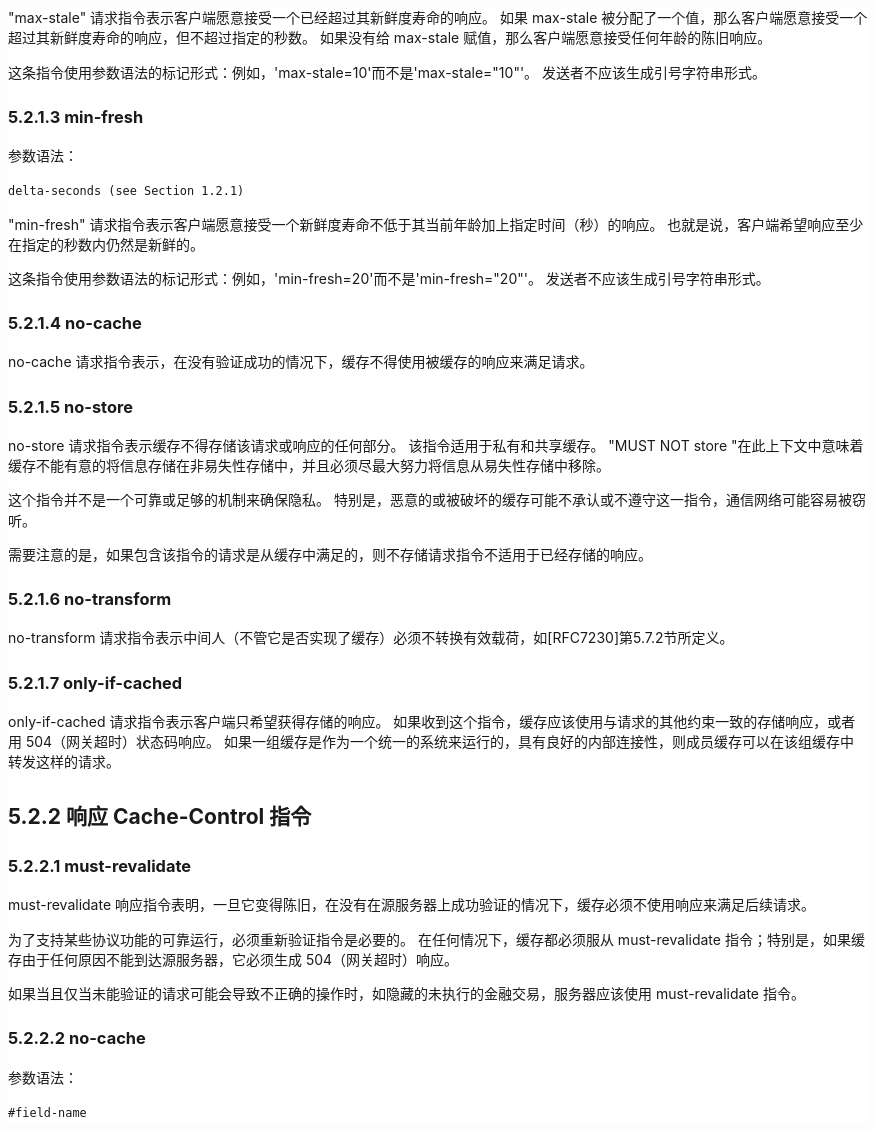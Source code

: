 "max-stale" 请求指令表示客户端愿意接受一个已经超过其新鲜度寿命的响应。 如果 max-stale 被分配了一个值，那么客户端愿意接受一个超过其新鲜度寿命的响应，但不超过指定的秒数。 如果没有给 max-stale 赋值，那么客户端愿意接受任何年龄的陈旧响应。

这条指令使用参数语法的标记形式：例如，'max-stale=10'而不是'max-stale="10"'。 发送者不应该生成引号字符串形式。

### 5.2.1.3 min-fresh

参数语法：
```
delta-seconds (see Section 1.2.1)
```

"min-fresh" 请求指令表示客户端愿意接受一个新鲜度寿命不低于其当前年龄加上指定时间（秒）的响应。 也就是说，客户端希望响应至少在指定的秒数内仍然是新鲜的。

这条指令使用参数语法的标记形式：例如，'min-fresh=20'而不是'min-fresh="20"'。 发送者不应该生成引号字符串形式。

### 5.2.1.4 no-cache

no-cache 请求指令表示，在没有验证成功的情况下，缓存不得使用被缓存的响应来满足请求。

### 5.2.1.5 no-store

no-store 请求指令表示缓存不得存储该请求或响应的任何部分。 该指令适用于私有和共享缓存。 "MUST NOT store "在此上下文中意味着缓存不能有意的将信息存储在非易失性存储中，并且必须尽最大努力将信息从易失性存储中移除。

这个指令并不是一个可靠或足够的机制来确保隐私。 特别是，恶意的或被破坏的缓存可能不承认或不遵守这一指令，通信网络可能容易被窃听。

需要注意的是，如果包含该指令的请求是从缓存中满足的，则不存储请求指令不适用于已经存储的响应。

### 5.2.1.6 no-transform

no-transform 请求指令表示中间人（不管它是否实现了缓存）必须不转换有效载荷，如[RFC7230]第5.7.2节所定义。

### 5.2.1.7 only-if-cached

only-if-cached 请求指令表示客户端只希望获得存储的响应。 如果收到这个指令，缓存应该使用与请求的其他约束一致的存储响应，或者用 504（网关超时）状态码响应。 如果一组缓存是作为一个统一的系统来运行的，具有良好的内部连接性，则成员缓存可以在该组缓存中转发这样的请求。

## 5.2.2 响应 Cache-Control 指令

### 5.2.2.1 must-revalidate

must-revalidate 响应指令表明，一旦它变得陈旧，在没有在源服务器上成功验证的情况下，缓存必须不使用响应来满足后续请求。

为了支持某些协议功能的可靠运行，必须重新验证指令是必要的。 在任何情况下，缓存都必须服从 must-revalidate 指令；特别是，如果缓存由于任何原因不能到达源服务器，它必须生成 504（网关超时）响应。

如果当且仅当未能验证的请求可能会导致不正确的操作时，如隐藏的未执行的金融交易，服务器应该使用 must-revalidate 指令。

### 5.2.2.2 no-cache

参数语法：

```
#field-name
```
